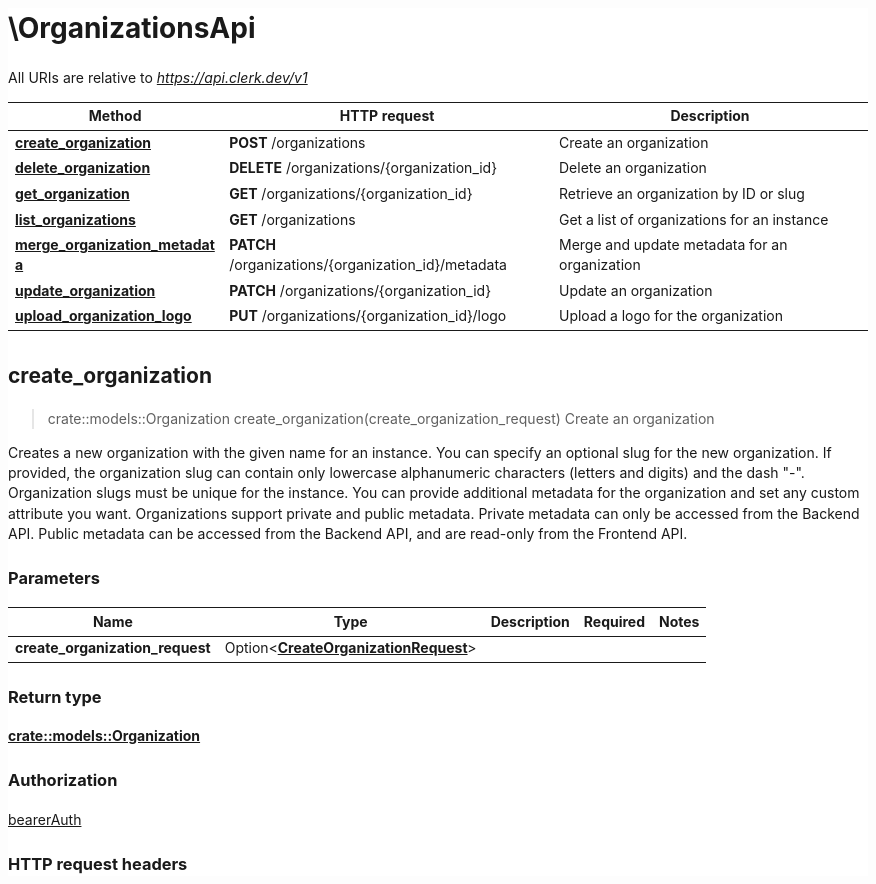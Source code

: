 # \OrganizationsApi

All URIs are relative to *https://api.clerk.dev/v1*

Method | HTTP request | Description
------------- | ------------- | -------------
[**create_organization**](OrganizationsApi.md#create_organization) | **POST** /organizations | Create an organization
[**delete_organization**](OrganizationsApi.md#delete_organization) | **DELETE** /organizations/{organization_id} | Delete an organization
[**get_organization**](OrganizationsApi.md#get_organization) | **GET** /organizations/{organization_id} | Retrieve an organization by ID or slug
[**list_organizations**](OrganizationsApi.md#list_organizations) | **GET** /organizations | Get a list of organizations for an instance
[**merge_organization_metadata**](OrganizationsApi.md#merge_organization_metadata) | **PATCH** /organizations/{organization_id}/metadata | Merge and update metadata for an organization
[**update_organization**](OrganizationsApi.md#update_organization) | **PATCH** /organizations/{organization_id} | Update an organization
[**upload_organization_logo**](OrganizationsApi.md#upload_organization_logo) | **PUT** /organizations/{organization_id}/logo | Upload a logo for the organization



## create_organization

> crate::models::Organization create_organization(create_organization_request)
Create an organization

Creates a new organization with the given name for an instance. You can specify an optional slug for the new organization. If provided, the organization slug can contain only lowercase alphanumeric characters (letters and digits) and the dash \"-\". Organization slugs must be unique for the instance. You can provide additional metadata for the organization and set any custom attribute you want. Organizations support private and public metadata. Private metadata can only be accessed from the Backend API. Public metadata can be accessed from the Backend API, and are read-only from the Frontend API.

### Parameters


Name | Type | Description  | Required | Notes
------------- | ------------- | ------------- | ------------- | -------------
**create_organization_request** | Option<[**CreateOrganizationRequest**](CreateOrganizationRequest.md)> |  |  |

### Return type

[**crate::models::Organization**](Organization.md)

### Authorization

[bearerAuth](../README.md#bearerAuth)

### HTTP request headers

